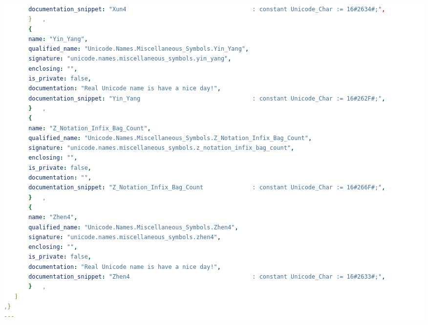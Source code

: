 ```yaml
       documentation_snippet: "Xun4                                    : constant Unicode_Char := 16#2634#;",
       }   ,
       {
       name: "Yin_Yang",
       qualified_name: "Unicode.Names.Miscellaneous_Symbols.Yin_Yang",
       signature: "unicode.names.miscellaneous_symbols.yin_yang",
       enclosing: "",
       is_private: false,
       documentation: "Real Unicode name is have a nice day!",
       documentation_snippet: "Yin_Yang                                : constant Unicode_Char := 16#262F#;",
       }   ,
       {
       name: "Z_Notation_Infix_Bag_Count",
       qualified_name: "Unicode.Names.Miscellaneous_Symbols.Z_Notation_Infix_Bag_Count",
       signature: "unicode.names.miscellaneous_symbols.z_notation_infix_bag_count",
       enclosing: "",
       is_private: false,
       documentation: "",
       documentation_snippet: "Z_Notation_Infix_Bag_Count              : constant Unicode_Char := 16#266F#;",
       }   ,
       {
       name: "Zhen4",
       qualified_name: "Unicode.Names.Miscellaneous_Symbols.Zhen4",
       signature: "unicode.names.miscellaneous_symbols.zhen4",
       enclosing: "",
       is_private: false,
       documentation: "Real Unicode name is have a nice day!",
       documentation_snippet: "Zhen4                                   : constant Unicode_Char := 16#2633#;",
       }   ,
   ]
,}
---
```

